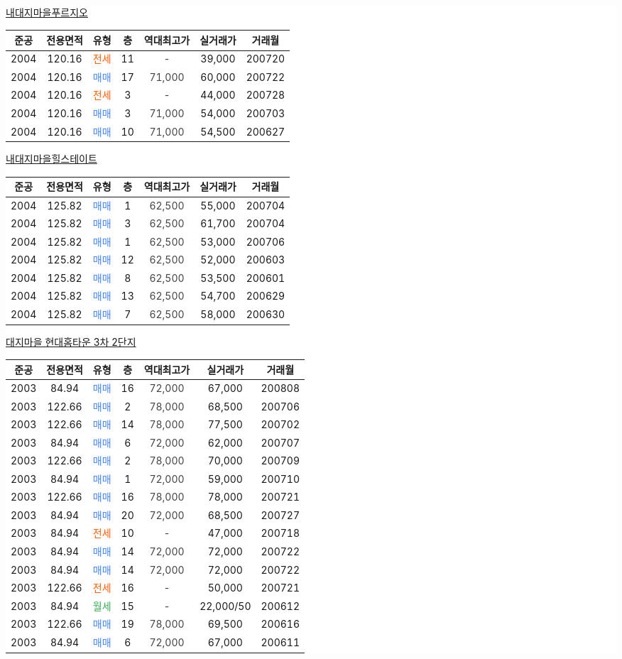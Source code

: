 [내대지마을푸르지오](https://search.naver.com/search.naver?query=%EA%B2%BD%EA%B8%B0%EB%8F%84+%EC%9A%A9%EC%9D%B8%EC%8B%9C+%EC%88%98%EC%A7%80%EA%B5%AC+%EC%A3%BD%EC%A0%84%EB%8F%99+%EB%82%B4%EB%8C%80%EC%A7%80%EB%A7%88%EC%9D%84%ED%91%B8%EB%A5%B4%EC%A7%80%EC%98%A4)

|준공|전용면적|유형|층|역대최고가|실거래가|거래월|
|:---:|:---:|:---:|:---:|:---:|:---:|:---:|
|2004|120.16|<span style="color:#ff5a00">전세</span>|11|<span style="color:#444444">-</span>|39,000|200720|
|2004|120.16|<span style="color:#4285f3">매매</span>|17|<span style="color:#444444">71,000</span>|60,000|200722|
|2004|120.16|<span style="color:#ff5a00">전세</span>|3|<span style="color:#444444">-</span>|44,000|200728|
|2004|120.16|<span style="color:#4285f3">매매</span>|3|<span style="color:#444444">71,000</span>|54,000|200703|
|2004|120.16|<span style="color:#4285f3">매매</span>|10|<span style="color:#444444">71,000</span>|54,500|200627|

[내대지마을힐스테이트](https://search.naver.com/search.naver?query=%EA%B2%BD%EA%B8%B0%EB%8F%84+%EC%9A%A9%EC%9D%B8%EC%8B%9C+%EC%88%98%EC%A7%80%EA%B5%AC+%EC%A3%BD%EC%A0%84%EB%8F%99+%EB%82%B4%EB%8C%80%EC%A7%80%EB%A7%88%EC%9D%84%ED%9E%90%EC%8A%A4%ED%85%8C%EC%9D%B4%ED%8A%B8)

|준공|전용면적|유형|층|역대최고가|실거래가|거래월|
|:---:|:---:|:---:|:---:|:---:|:---:|:---:|
|2004|125.82|<span style="color:#4285f3">매매</span>|1|<span style="color:#444444">62,500</span>|55,000|200704|
|2004|125.82|<span style="color:#4285f3">매매</span>|3|<span style="color:#444444">62,500</span>|61,700|200704|
|2004|125.82|<span style="color:#4285f3">매매</span>|1|<span style="color:#444444">62,500</span>|53,000|200706|
|2004|125.82|<span style="color:#4285f3">매매</span>|12|<span style="color:#444444">62,500</span>|52,000|200603|
|2004|125.82|<span style="color:#4285f3">매매</span>|8|<span style="color:#444444">62,500</span>|53,500|200601|
|2004|125.82|<span style="color:#4285f3">매매</span>|13|<span style="color:#444444">62,500</span>|54,700|200629|
|2004|125.82|<span style="color:#4285f3">매매</span>|7|<span style="color:#444444">62,500</span>|58,000|200630|

[대지마을 현대홈타운 3차 2단지](https://search.naver.com/search.naver?query=%EA%B2%BD%EA%B8%B0%EB%8F%84+%EC%9A%A9%EC%9D%B8%EC%8B%9C+%EC%88%98%EC%A7%80%EA%B5%AC+%EC%A3%BD%EC%A0%84%EB%8F%99+%EB%8C%80%EC%A7%80%EB%A7%88%EC%9D%84+%ED%98%84%EB%8C%80%ED%99%88%ED%83%80%EC%9A%B4+3%EC%B0%A8+2%EB%8B%A8%EC%A7%80)

|준공|전용면적|유형|층|역대최고가|실거래가|거래월|
|:---:|:---:|:---:|:---:|:---:|:---:|:---:|
|2003|84.94|<span style="color:#4285f3">매매</span>|16|<span style="color:#444444">72,000</span>|67,000|200808|
|2003|122.66|<span style="color:#4285f3">매매</span>|2|<span style="color:#444444">78,000</span>|68,500|200706|
|2003|122.66|<span style="color:#4285f3">매매</span>|14|<span style="color:#444444">78,000</span>|77,500|200702|
|2003|84.94|<span style="color:#4285f3">매매</span>|6|<span style="color:#444444">72,000</span>|62,000|200707|
|2003|122.66|<span style="color:#4285f3">매매</span>|2|<span style="color:#444444">78,000</span>|70,000|200709|
|2003|84.94|<span style="color:#4285f3">매매</span>|1|<span style="color:#444444">72,000</span>|59,000|200710|
|2003|122.66|<span style="color:#4285f3">매매</span>|16|<span style="color:#444444">78,000</span>|78,000|200721|
|2003|84.94|<span style="color:#4285f3">매매</span>|20|<span style="color:#444444">72,000</span>|68,500|200727|
|2003|84.94|<span style="color:#ff5a00">전세</span>|10|<span style="color:#444444">-</span>|47,000|200718|
|2003|84.94|<span style="color:#4285f3">매매</span>|14|<span style="color:#444444">72,000</span>|72,000|200722|
|2003|84.94|<span style="color:#4285f3">매매</span>|14|<span style="color:#444444">72,000</span>|72,000|200722|
|2003|122.66|<span style="color:#ff5a00">전세</span>|16|<span style="color:#444444">-</span>|50,000|200721|
|2003|84.94|<span style="color:#34a853">월세</span>|15|<span style="color:#444444">-</span>|22,000/50|200612|
|2003|122.66|<span style="color:#4285f3">매매</span>|19|<span style="color:#444444">78,000</span>|69,500|200616|
|2003|84.94|<span style="color:#4285f3">매매</span>|6|<span style="color:#444444">72,000</span>|67,000|200611|
